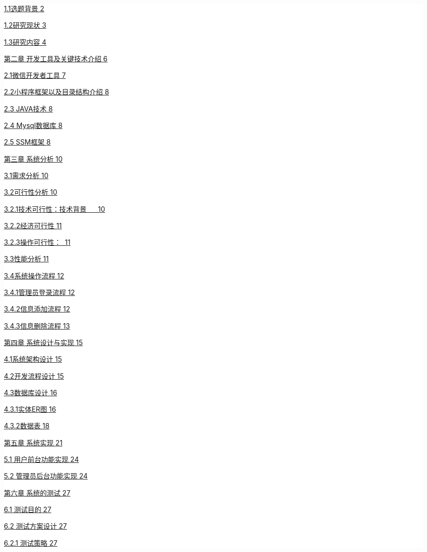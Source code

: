 [1.1选题背景	2](#_Toc23637)

[1.2研究现状	3](#_Toc15083)

[1.3研究内容	4](#_Toc23829)

[第二章 开发工具及关键技术介绍	6](#_Toc27845)

[2.1微信开发者工具	7](#_Toc2907)

[2.2小程序框架以及目录结构介绍	8](#_Toc2907)

[2.3 JAVA技术	8](#_Toc2907)

[2.4 Mysql数据库	8](#_Toc30233)

[2.5 SSM框架	8](#_Toc30233)

[第三章 系统分析	10](#_Toc19091)

[3.1需求分析	10](#_Toc13572)

[3.2可行性分析	10](#_Toc20007)

[3.2.1技术可行性：技术背景     	10](#_Toc12809)

[3.2.2经济可行性	11](#_Toc3693)

[3.2.3操作可行性： 	11](#_Toc24404)

[3.3性能分析	11](#_Toc32727)

[3.4系统操作流程	12](#_Toc21591)

[3.4.1管理员登录流程	12](#_Toc9649)

[3.4.2信息添加流程	12](#_Toc12871)

[3.4.3信息删除流程	13](#_Toc778)

[第四章 系统设计与实现	15](#_Toc990)

[4.1系统架构设计	15](#_Toc25591)

[4.2开发流程设计	15](#_Toc10269)

[4.3数据库设计	16](#_Toc18891)

[4.3.1实体ER图	16](#_Toc2065)

[4.3.2数据表	18](#_Toc23100)

[第五章 系统实现	21](#_Toc6133)

[5.1 用户前台功能实现	24](#_Toc10560)

[5.2 管理员后台功能实现	24](#_Toc10560)

[第六章  系统的测试	27](#_Toc20125)

[6.1 测试目的	27](#_Toc17339)

[6.2 测试方案设计	27](#_Toc24683)

[6.2.1 测试策略	27](#_Toc21292)
